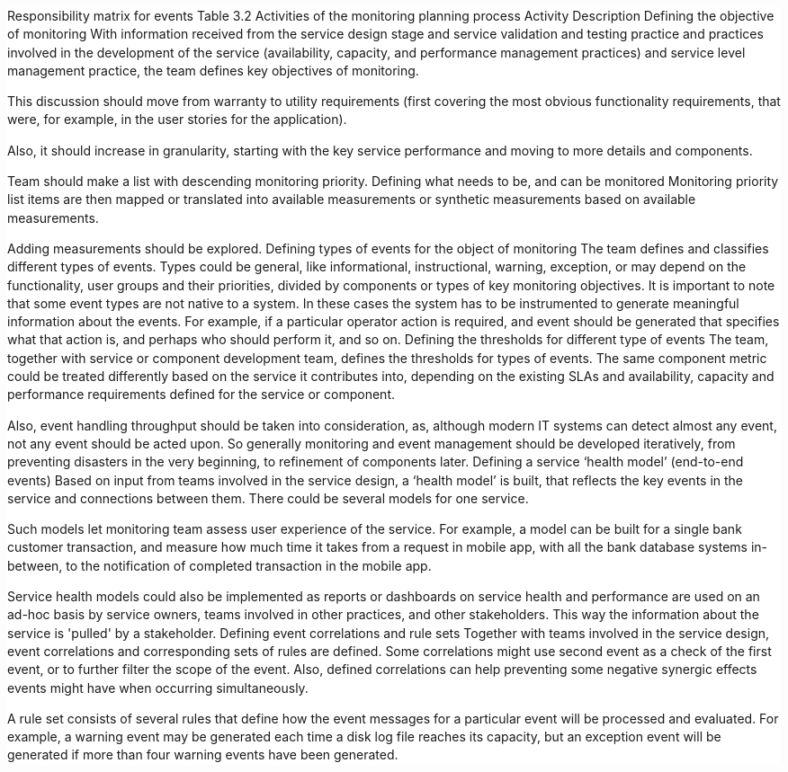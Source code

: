 Responsibility matrix for events
Table 3.2 Activities of the monitoring planning process
Activity	Description
Defining the objective of monitoring	With information received from the service design stage and service validation and testing practice and practices involved in the development of the service (availability, capacity, and performance management practices) and service level management practice, the team defines key objectives of monitoring.

This discussion should move from warranty to utility requirements (first covering the most obvious functionality requirements, that were, for example, in the user stories for the application).

Also, it should increase in granularity, starting with the key service performance and moving to more details and components.

Team should make a list with descending monitoring priority.
Defining what needs to be, and can be monitored	Monitoring priority list items are then mapped or translated into available measurements or synthetic measurements based on available measurements.

Adding measurements should be explored.
Defining types of events for the object of monitoring	The team defines and classifies different types of events. Types could be general, like informational, instructional, warning, exception, or may depend on the functionality, user groups and their priorities, divided by components or types of key monitoring objectives. It is important to note that some event types are not native to a system. In these cases the system has to be instrumented to generate meaningful information about the events. For example, if a particular operator action is required, and event should be generated that specifies what that action is, and perhaps who should perform it, and so on.
Defining the thresholds for different type of events	The team, together with service or component development team, defines the thresholds for types of events. The same component metric could be treated differently based on the service it contributes into, depending on the existing SLAs and availability, capacity and performance requirements defined for the service or component.

Also, event handling throughput should be taken into consideration, as, although modern IT systems can detect almost any event, not any event should be acted upon. So generally monitoring and event management should be developed iteratively, from preventing disasters in the very beginning, to refinement of components later.
Defining a service ‘health model’ (end-to-end events)	Based on input from teams involved in the service design, a ‘health model’ is built, that reflects the key events in the service and connections between them. There could be several models for one service.

Such models let monitoring team assess user experience of the service. For example, a model can be built for a single bank customer transaction, and measure how much time it takes from a request in mobile app, with all the bank database systems in-between, to the notification of completed transaction in the mobile app.

Service health models could also be implemented as reports or dashboards on service health and performance are used on an ad-hoc basis by service owners, teams involved in other practices, and other stakeholders. This way the information about the service is 'pulled' by a stakeholder.
Defining event correlations and rule sets	Together with teams involved in the service design, event correlations and corresponding sets of rules are defined.
Some correlations might use second event as a check of the first event, or to further filter the scope of the event. Also, defined correlations can help preventing some negative synergic effects events might have when occurring simultaneously.

A rule set consists of several rules that define how the event messages for a particular event will be processed and evaluated. For example, a warning event may be generated each time a disk log file reaches its capacity, but an exception event will be generated if more than four warning events have been generated.
